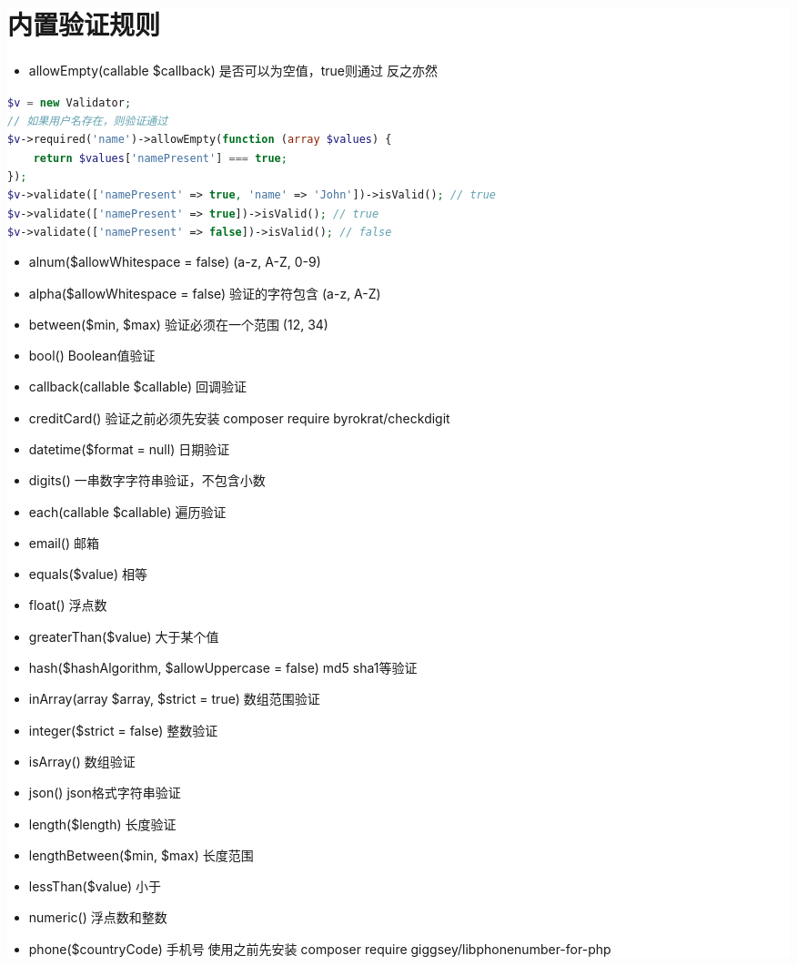 # 内置验证规则

+ allowEmpty(callable $callback) 是否可以为空值，true则通过 反之亦然
```php
$v = new Validator;
// 如果用户名存在，则验证通过
$v->required('name')->allowEmpty(function (array $values) {
    return $values['namePresent'] === true;
});
$v->validate(['namePresent' => true, 'name' => 'John'])->isValid(); // true
$v->validate(['namePresent' => true])->isValid(); // true
$v->validate(['namePresent' => false])->isValid(); // false

```


+ alnum($allowWhitespace = false)  (a-z, A-Z, 0-9)

+ alpha($allowWhitespace = false) 验证的字符包含  (a-z, A-Z)

+ between($min, $max) 验证必须在一个范围 (12, 34)

+ bool() Boolean值验证

+ callback(callable $callable) 回调验证

+ creditCard()  验证之前必须先安装 composer require byrokrat/checkdigit

+ datetime($format = null) 日期验证

+ digits() 一串数字字符串验证，不包含小数

+ each(callable $callable) 遍历验证

+ email() 邮箱

+ equals($value) 相等

+ float() 浮点数

+ greaterThan($value) 大于某个值

+ hash($hashAlgorithm, $allowUppercase = false) md5 sha1等验证


+ inArray(array $array, $strict = true) 数组范围验证

+ integer($strict = false) 整数验证

+ isArray() 数组验证

+ json() json格式字符串验证

+ length($length) 长度验证

+ lengthBetween($min, $max) 长度范围

+ lessThan($value) 小于

+ numeric() 浮点数和整数

+ phone($countryCode) 手机号 使用之前先安装 composer require giggsey/libphonenumber-for-php
